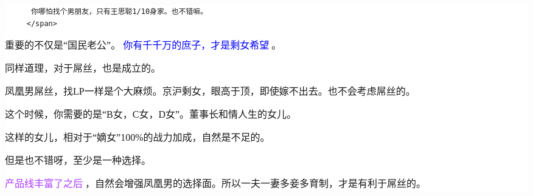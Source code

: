           你哪怕找个男朋友，只有王思聪1/10身家。也不错嘛。
         </span>
</p>
<p style="line-height:150%">
<span style="font-size:16px;line-height:150%;font-family:楷体">
          重要的不仅是“国民老公”。
          <span style="color:blue">
           你有千千万的庶子，才是剩女希望
          </span>
          。
         </span>
</p>
<p style="line-height:150%">
<span style="font-size:16px;line-height:150%;font-family:楷体">
</span>
</p>
<p style="line-height:150%">
<span style="font-size:16px;line-height:150%;font-family:楷体">
</span>
</p>
<p style="line-height:150%">
<span style="font-size:16px;line-height:150%;font-family:楷体">
          同样道理，对于屌丝，也是成立的。
         </span>
</p>
<p style="line-height:150%">
<span style="font-size:16px;line-height:150%;font-family:楷体">
          凤凰男屌丝，找LP一样是个大麻烦。京沪剩女，眼高于顶，即使嫁不出去。也不会考虑屌丝的。
         </span>
</p>
<p style="line-height:150%">
<span style="font-size:16px;line-height:150%;font-family:楷体">
          这个时候，你需要的是“B女，C女，D女”。董事长和情人生的女儿。
         </span>
</p>
<p style="line-height:150%">
<span style="font-size:16px;line-height:150%;font-family:楷体">
</span>
</p>
<p style="line-height:150%">
<span style="font-size:16px;line-height:150%;font-family:楷体">
          这样的女儿，相对于“嫡女”100%的战力加成，自然是不足的。
         </span>
</p>
<p style="line-height:150%">
<span style="font-size:16px;line-height:150%;font-family:楷体">
          但是也不错呀，至少是一种选择。
         </span>
</p>
<p style="line-height:150%">
<span style="font-size: 16px; line-height: 150%; font-family: 楷体; color: rgb(172, 57, 255);">
          产品线丰富了之后
         </span>
<span style="font-size:16px;line-height:150%;font-family:楷体">
          ，自然会增强凤凰男的选择面。所以一夫一妻多妾多育制，才是有利于屌丝的。
         </span>
</p>
<p style="line-height:150%">
<span style="font-size:16px;line-height:150%;font-family:楷体">
</span>
</p>
<p style="line-height:150%">
<span style="font-size:16px;line-height:150%;font-family:楷体">
</span>